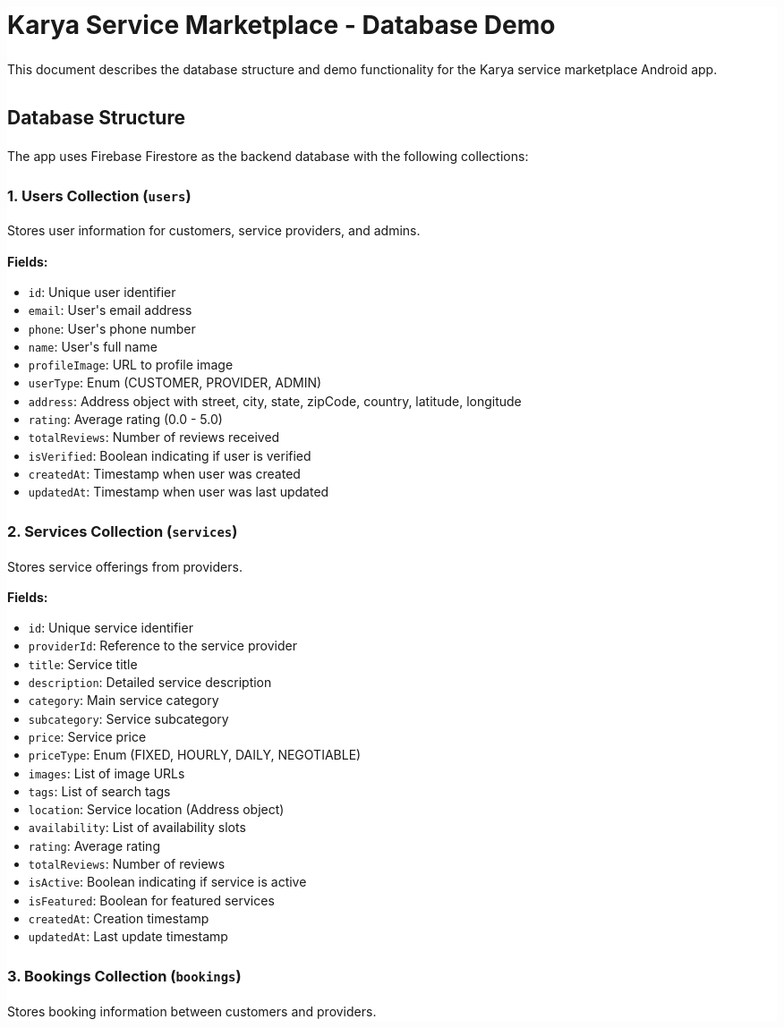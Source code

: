 # Karya Service Marketplace - Database Demo

This document describes the database structure and demo functionality for the Karya service marketplace Android app.

## Database Structure

The app uses Firebase Firestore as the backend database with the following collections:

### 1. Users Collection (`users`)
Stores user information for customers, service providers, and admins.

**Fields:**
- `id`: Unique user identifier
- `email`: User's email address
- `phone`: User's phone number
- `name`: User's full name
- `profileImage`: URL to profile image
- `userType`: Enum (CUSTOMER, PROVIDER, ADMIN)
- `address`: Address object with street, city, state, zipCode, country, latitude, longitude
- `rating`: Average rating (0.0 - 5.0)
- `totalReviews`: Number of reviews received
- `isVerified`: Boolean indicating if user is verified
- `createdAt`: Timestamp when user was created
- `updatedAt`: Timestamp when user was last updated

### 2. Services Collection (`services`)
Stores service offerings from providers.

**Fields:**
- `id`: Unique service identifier
- `providerId`: Reference to the service provider
- `title`: Service title
- `description`: Detailed service description
- `category`: Main service category
- `subcategory`: Service subcategory
- `price`: Service price
- `priceType`: Enum (FIXED, HOURLY, DAILY, NEGOTIABLE)
- `images`: List of image URLs
- `tags`: List of search tags
- `location`: Service location (Address object)
- `availability`: List of availability slots
- `rating`: Average rating
- `totalReviews`: Number of reviews
- `isActive`: Boolean indicating if service is active
- `isFeatured`: Boolean for featured services
- `createdAt`: Creation timestamp
- `updatedAt`: Last update timestamp

### 3. Bookings Collection (`bookings`)
Stores booking information between customers and providers.
